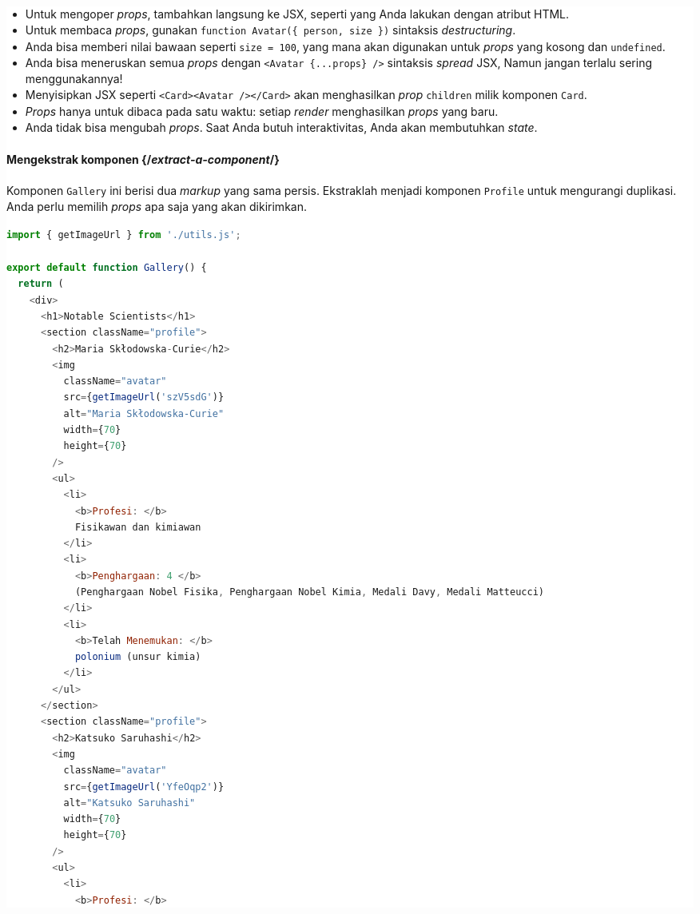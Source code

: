 * Untuk mengoper *props*, tambahkan langsung ke JSX, seperti yang Anda lakukan dengan atribut HTML.
* Untuk membaca *props*, gunakan `function Avatar({ person, size })` sintaksis *destructuring*.
* Anda bisa memberi nilai bawaan seperti `size = 100`, yang mana akan digunakan untuk *props* yang kosong dan `undefined`.
* Anda bisa meneruskan semua *props* dengan `<Avatar {...props} />` sintaksis *spread* JSX, Namun jangan terlalu sering menggunakannya!
* Menyisipkan JSX seperti `<Card><Avatar /></Card>` akan menghasilkan *prop* `children` milik komponen `Card`.
* *Props* hanya untuk dibaca pada satu waktu: setiap *render* menghasilkan *props* yang baru.
* Anda tidak bisa mengubah *props*. Saat Anda butuh interaktivitas, Anda akan membutuhkan *state*.

</Recap>



<Challenges>

#### Mengekstrak komponen {/*extract-a-component*/}

Komponen `Gallery` ini berisi dua *markup* yang sama persis. Ekstraklah menjadi komponen `Profile` untuk mengurangi duplikasi. Anda perlu memilih *props* apa saja yang akan dikirimkan.

<Sandpack>

```js src/App.js
import { getImageUrl } from './utils.js';

export default function Gallery() {
  return (
    <div>
      <h1>Notable Scientists</h1>
      <section className="profile">
        <h2>Maria Skłodowska-Curie</h2>
        <img
          className="avatar"
          src={getImageUrl('szV5sdG')}
          alt="Maria Skłodowska-Curie"
          width={70}
          height={70}
        />
        <ul>
          <li>
            <b>Profesi: </b> 
            Fisikawan dan kimiawan
          </li>
          <li>
            <b>Penghargaan: 4 </b> 
            (Penghargaan Nobel Fisika, Penghargaan Nobel Kimia, Medali Davy, Medali Matteucci)
          </li>
          <li>
            <b>Telah Menemukan: </b>
            polonium (unsur kimia)
          </li>
        </ul>
      </section>
      <section className="profile">
        <h2>Katsuko Saruhashi</h2>
        <img
          className="avatar"
          src={getImageUrl('YfeOqp2')}
          alt="Katsuko Saruhashi"
          width={70}
          height={70}
        />
        <ul>
          <li>
            <b>Profesi: </b> 
```